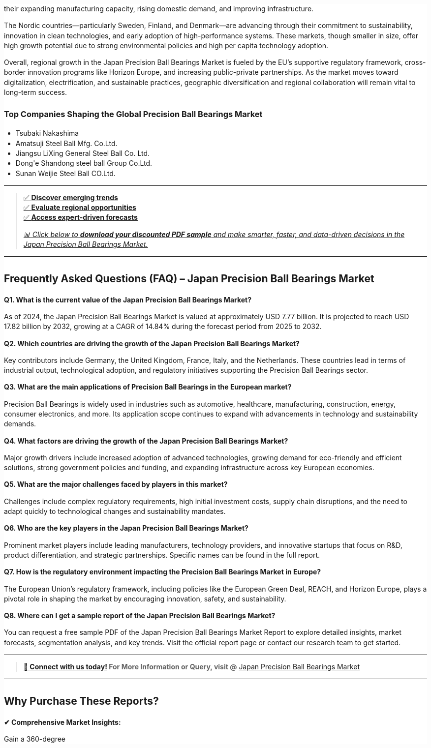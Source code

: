 their expanding manufacturing capacity, rising domestic demand, and improving infrastructure.</p><p>The Nordic countries&mdash;particularly Sweden, Finland, and Denmark&mdash;are advancing through their commitment to sustainability, innovation in clean technologies, and early adoption of high-performance systems. These markets, though smaller in size, offer high growth potential due to strong environmental policies and high per capita technology adoption.</p><p>Overall, regional growth in the Japan Precision Ball Bearings Market is fueled by the EU&rsquo;s supportive regulatory framework, cross-border innovation programs like Horizon Europe, and increasing public-private partnerships. As the market moves toward digitalization, electrification, and sustainable practices, geographic diversification and regional collaboration will remain vital to long-term success.</p><p><h3>Top Companies Shaping the Global Precision Ball Bearings Market </h3><ul><li>Tsubaki Nakashima</li><li>Amatsuji Steel Ball Mfg. Co.Ltd.</li><li>Jiangsu LiXing General Steel Ball Co. Ltd.</li><li>Dong'e Shandong steel ball Group Co.Ltd.</li><li>Sunan Weijie Steel Ball CO.Ltd.</li></ul></p><hr /><blockquote><p><a href="https://www.marketresearchintellect.com/ask-for-discount/?rid=262258&amp;amp;utm_source=Github-JP&amp;amp;utm_medium=832">✅ <strong data-start="617" data-end="645">Discover emerging trends</strong></a><br data-start="645" data-end="648" /><a href="https://www.marketresearchintellect.com/ask-for-discount/?rid=262258&amp;amp;utm_source=Github-JP&amp;amp;utm_medium=832"> ✅ <strong data-start="650" data-end="685">Evaluate regional opportunities</strong></a><br data-start="685" data-end="688" /><a href="https://www.marketresearchintellect.com/ask-for-discount/?rid=262258&amp;amp;utm_source=Github-JP&amp;amp;utm_medium=832"> ✅ <strong data-start="690" data-end="724">Access expert-driven forecasts</strong></a></p><p class="" data-start="728" data-end="864"><em><a href="https://www.marketresearchintellect.com/ask-for-discount/?rid=262258&amp;amp;utm_source=Github-JP&amp;amp;utm_medium=832">📊 Click below to <strong data-start="746" data-end="785">download your discounted PDF sample</strong> and make smarter, faster, and data-driven decisions in the Japan Precision Ball Bearings Market.</a></em></p></blockquote><hr /><h2>Frequently Asked Questions (FAQ) &ndash; Japan Precision Ball Bearings Market</h2><p><strong>Q1. What is the current value of the Japan Precision Ball Bearings Market?</strong></p><p>As of 2024, the Japan Precision Ball Bearings Market is valued at approximately USD 7.77 billion. It is projected to reach USD 17.82 billion by 2032, growing at a CAGR of 14.84% during the forecast period from 2025 to 2032.</p><p><strong>Q2. Which countries are driving the growth of the Japan Precision Ball Bearings Market?</strong></p><p>Key contributors include Germany, the United Kingdom, France, Italy, and the Netherlands. These countries lead in terms of industrial output, technological adoption, and regulatory initiatives supporting the Precision Ball Bearings sector.</p><p><strong>Q3. What are the main applications of Precision Ball Bearings in the European market?</strong></p><p>Precision Ball Bearings is widely used in industries such as automotive, healthcare, manufacturing, construction, energy, consumer electronics, and more. Its application scope continues to expand with advancements in technology and sustainability demands.</p><p><strong>Q4. What factors are driving the growth of the Japan Precision Ball Bearings Market?</strong></p><p>Major growth drivers include increased adoption of advanced technologies, growing demand for eco-friendly and efficient solutions, strong government policies and funding, and expanding infrastructure across key European economies.</p><p><strong>Q5. What are the major challenges faced by players in this market?</strong></p><p>Challenges include complex regulatory requirements, high initial investment costs, supply chain disruptions, and the need to adapt quickly to technological changes and sustainability mandates.</p><p><strong>Q6. Who are the key players in the Japan Precision Ball Bearings Market?</strong></p><p>Prominent market players include leading manufacturers, technology providers, and innovative startups that focus on R&amp;D, product differentiation, and strategic partnerships. Specific names can be found in the full report.</p><p><strong>Q7. How is the regulatory environment impacting the Precision Ball Bearings Market in Europe?</strong></p><p>The European Union&rsquo;s regulatory framework, including policies like the European Green Deal, REACH, and Horizon Europe, plays a pivotal role in shaping the market by encouraging innovation, safety, and sustainability.</p><p><strong>Q8. Where can I get a sample report of the Japan Precision Ball Bearings Market?</strong></p><p>You can request a free sample PDF of the Japan Precision Ball Bearings Market Report to explore detailed insights, market forecasts, segmentation analysis, and key trends. Visit the official report page or contact our research team to get started.</p><hr /><blockquote><p><span class="font-[700]"><strong><a href="https://www.marketresearchintellect.com/product/global-precision-ball-bearings-market-size-and-forecast/?utm_source=Linkedin&utm_medium=832">📩 Connect with us today!</a> For More Information or Query, visit&nbsp;@</strong>&nbsp;</span><span class="font-[700]"><a href="https://www.marketresearchintellect.com/product/global-precision-ball-bearings-market-size-and-forecast/?utm_source=Linkedin&utm_medium=832" target="_blank" data-tracking-control-name="article-ssr-frontend-pulse_little-text-block" data-tracking-will-navigate="" data-test-link="">Japan Precision Ball Bearings Market</a></span></p></blockquote><hr /><h2>Why Purchase These Reports?</h2><p><strong>✔ Comprehensive Market Insights:</strong></p><p>Gain a 360-degree